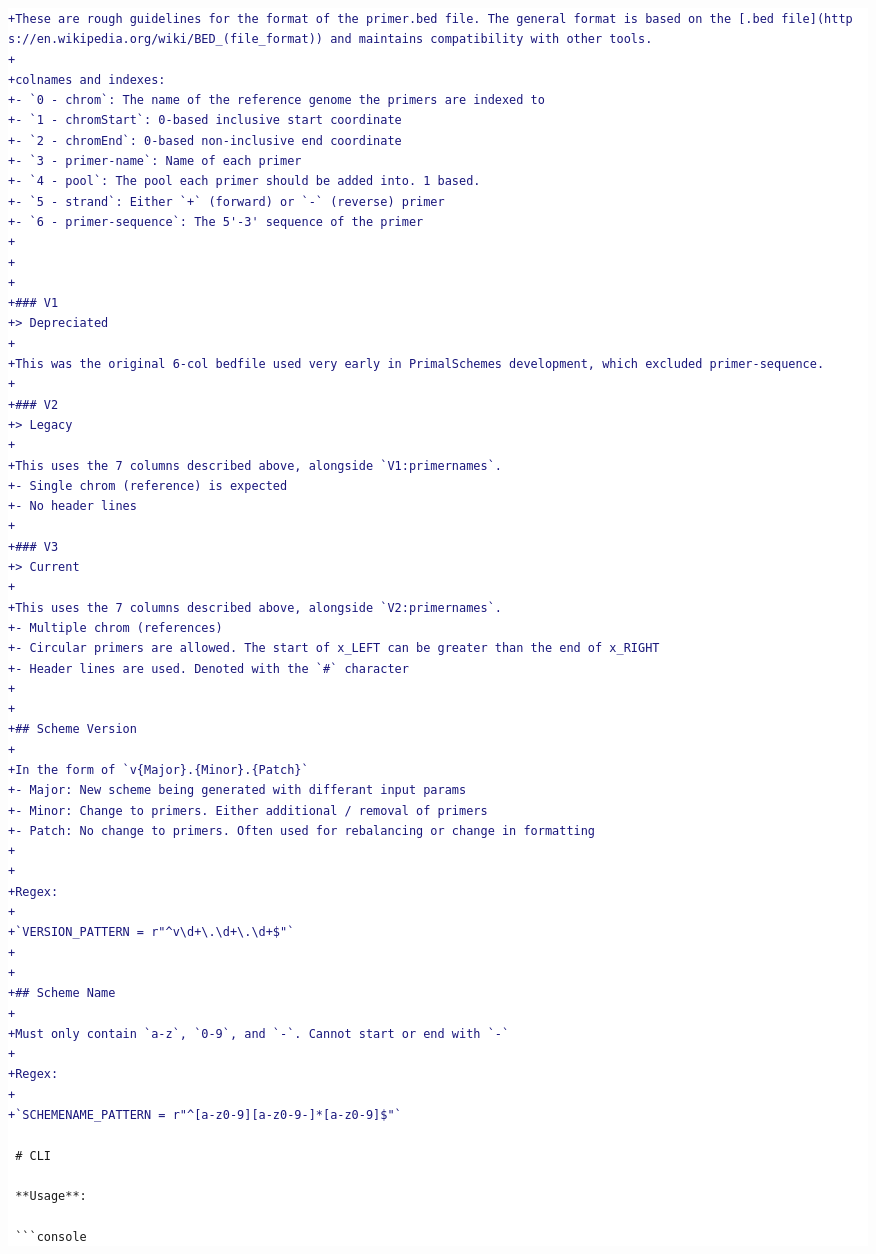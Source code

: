 ```diff
+These are rough guidelines for the format of the primer.bed file. The general format is based on the [.bed file](https://en.wikipedia.org/wiki/BED_(file_format)) and maintains compatibility with other tools.
+
+colnames and indexes:
+- `0 - chrom`: The name of the reference genome the primers are indexed to
+- `1 - chromStart`: 0-based inclusive start coordinate
+- `2 - chromEnd`: 0-based non-inclusive end coordinate
+- `3 - primer-name`: Name of each primer
+- `4 - pool`: The pool each primer should be added into. 1 based.
+- `5 - strand`: Either `+` (forward) or `-` (reverse) primer
+- `6 - primer-sequence`: The 5'-3' sequence of the primer
+
+
+
+### V1
+> Depreciated 
+
+This was the original 6-col bedfile used very early in PrimalSchemes development, which excluded primer-sequence. 
+
+### V2
+> Legacy
+
+This uses the 7 columns described above, alongside `V1:primernames`.
+- Single chrom (reference) is expected
+- No header lines
+
+### V3
+> Current
+
+This uses the 7 columns described above, alongside `V2:primernames`.
+- Multiple chrom (references)
+- Circular primers are allowed. The start of x_LEFT can be greater than the end of x_RIGHT
+- Header lines are used. Denoted with the `#` character 
+
+ 
+## Scheme Version
+
+In the form of `v{Major}.{Minor}.{Patch}`
+- Major: New scheme being generated with differant input params
+- Minor: Change to primers. Either additional / removal of primers
+- Patch: No change to primers. Often used for rebalancing or change in formatting
+
+
+Regex:
+
+`VERSION_PATTERN = r"^v\d+\.\d+\.\d+$"`
+
+
+## Scheme Name
+
+Must only contain `a-z`, `0-9`, and `-`. Cannot start or end with `-`
+
+Regex:
+
+`SCHEMENAME_PATTERN = r"^[a-z0-9][a-z0-9-]*[a-z0-9]$"`
 
 # CLI
 
 **Usage**:
 
 ```console
```